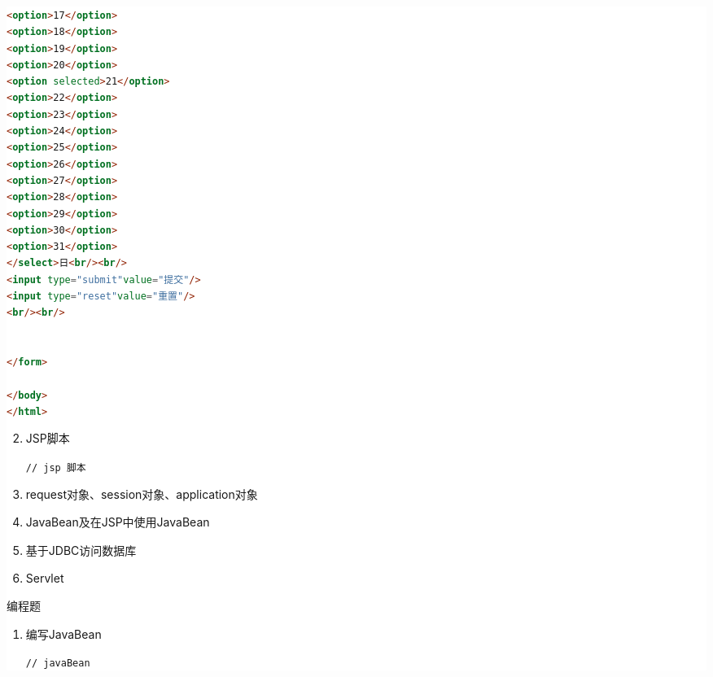    ```html
   <option>17</option>
   <option>18</option>
   <option>19</option>
   <option>20</option>
   <option selected>21</option>
   <option>22</option>
   <option>23</option>
   <option>24</option>
   <option>25</option>
   <option>26</option>
   <option>27</option>
   <option>28</option>
   <option>29</option>
   <option>30</option>
   <option>31</option>
   </select>日<br/><br/>
   <input type="submit"value="提交"/>
   <input type="reset"value="重置"/>
   <br/><br/>
   
   
   </form>
   
   </body>
   </html>
   
   ```

   

2. JSP脚本

   ```jsp
   // jsp 脚本
   ```

   

3. request对象、session对象、application对象

4. JavaBean及在JSP中使用JavaBean

5. 基于JDBC访问数据库

6. Servlet



编程题

1. 编写JavaBean

   ```
   // javaBean
   
   ```

   
